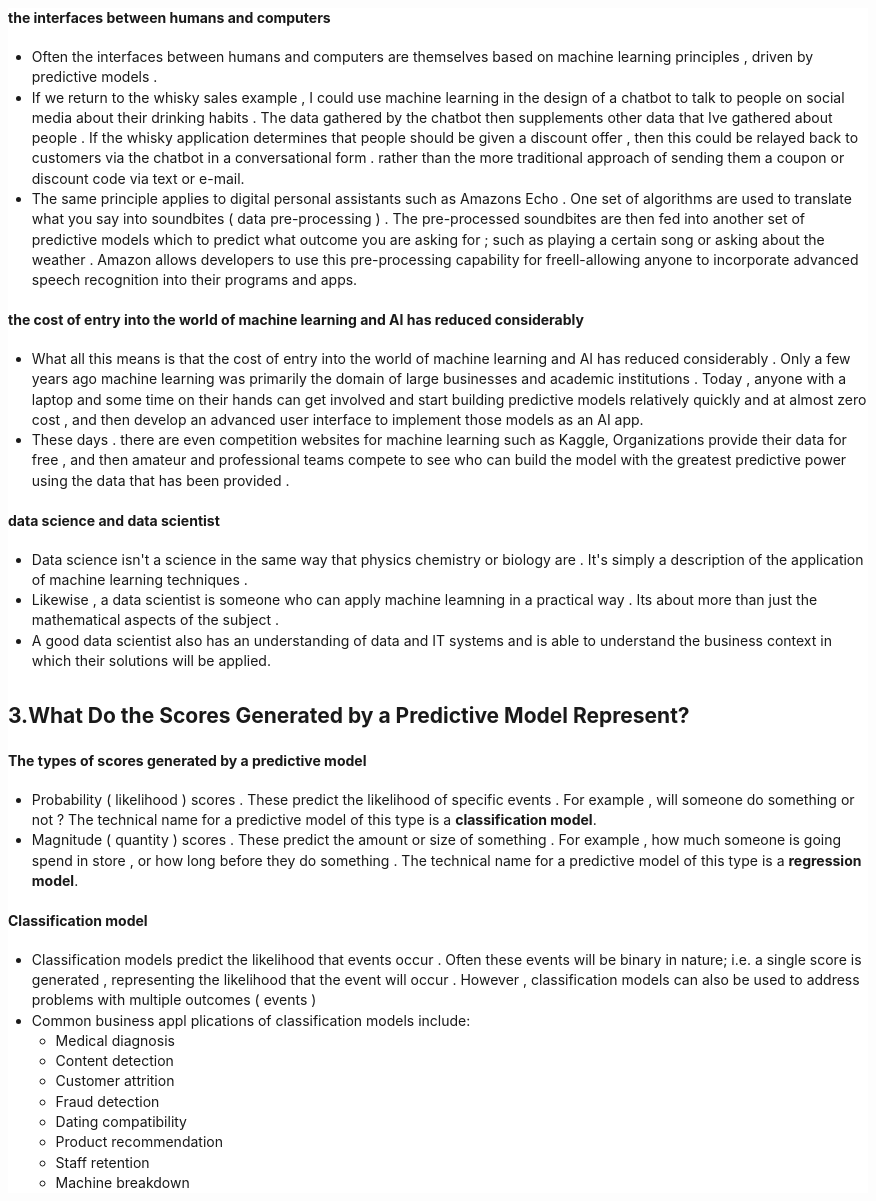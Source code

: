 #### the interfaces between humans and computers

* Often the interfaces between humans and computers are themselves based on machine learning principles , driven by predictive models . 
* If we return to the whisky sales example , I could use machine learning in the design of a chatbot to talk to people on social media about their drinking habits . The data gathered by the chatbot then supplements other data that Ive gathered about people . If the whisky application determines that people should be given a discount offer , then this could be relayed back to customers via the chatbot in a conversational form . rather than the more traditional approach of sending them a coupon or discount code via text or e-mail.
* The same principle applies to digital personal assistants such as Amazons Echo . One set of algorithms are used to translate what you say into soundbites ( data pre-processing ) . The pre-processed soundbites are then fed into another set of predictive models which to predict what outcome you are asking for ; such as playing a certain song or asking about the weather . Amazon allows developers to use this pre-processing capability for freell-allowing anyone to incorporate advanced speech recognition into their programs and apps.

#### the cost of entry into the world of machine learning and AI has reduced considerably

* What all this means is that the cost of entry into the world of machine learning and AI has reduced considerably . Only a few years ago machine learning was primarily the domain of large businesses and academic institutions . Today , anyone with a laptop and some time on their hands can get involved and start building predictive models relatively quickly and at almost zero cost , and then develop an advanced user interface to implement those models as an AI app.
* These days . there are even competition websites for machine learning such as Kaggle, Organizations provide their data for free , and then amateur and professional teams compete to see who can build the model with the greatest predictive power using the data that has been provided .

#### data science and data scientist

* Data science isn't a science in the same way that physics chemistry or biology are . It's simply a description of the application of machine learning techniques . 
* Likewise , a data scientist is someone who can apply machine leamning in a practical way . Its about more than just the mathematical aspects of the subject . 
* A good data scientist also has an understanding of data and IT systems and is able to understand the business context in which their solutions will be applied.

## 3.What Do the Scores Generated by a Predictive Model Represent?

#### The types of scores generated by a predictive model

* Probability ( likelihood ) scores . These predict the likelihood of specific events . For example , will someone do something or not ? The technical name for a predictive model of this type is a **classification model**.
* Magnitude ( quantity ) scores . These predict the amount or size of something . For example , how much someone is going spend in store , or how long before they do something . The technical name for a predictive model of this type is a **regression model**.

#### Classification model
* Classification models predict the likelihood that events occur . Often these events will be binary in nature; i.e. a single score is generated , representing the likelihood that the event will occur . However , classification models can also be used to address problems with multiple outcomes ( events )
* Common business appl plications of classification models include:
    * Medical diagnosis
    * Content detection
    * Customer attrition
    * Fraud detection
    * Dating compatibility
    * Product recommendation
    * Staff retention
    * Machine breakdown